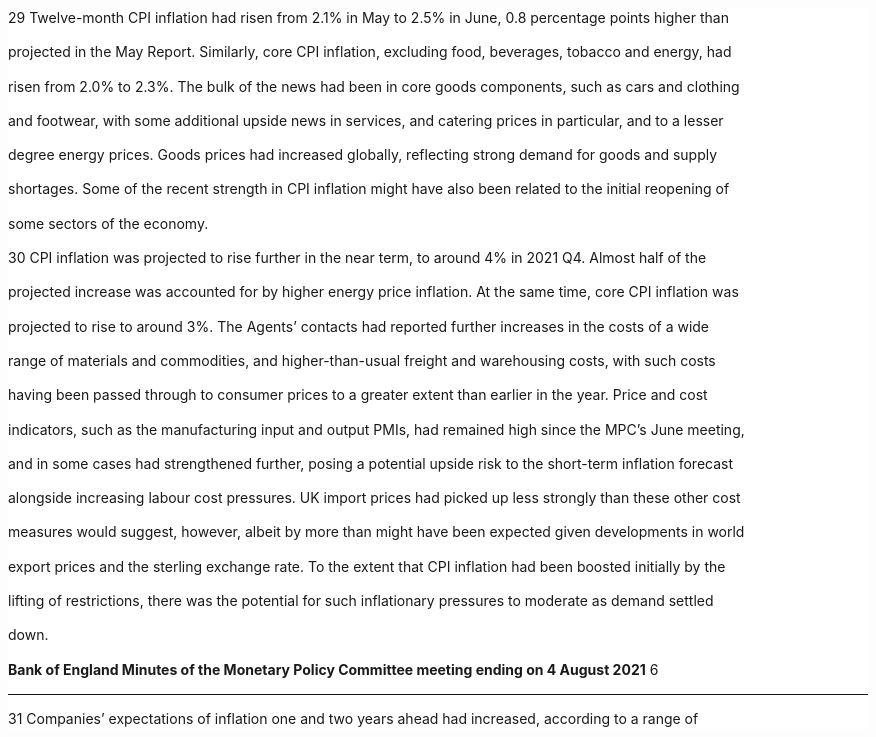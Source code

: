 29 Twelve-month CPI inflation had risen from 2.1% in May to 2.5% in June, 0.8 percentage points higher than

projected in the May Report. Similarly, core CPI inflation, excluding food, beverages, tobacco and energy, had

risen from 2.0% to 2.3%. The bulk of the news had been in core goods components, such as cars and clothing

and footwear, with some additional upside news in services, and catering prices in particular, and to a lesser

degree energy prices. Goods prices had increased globally, reflecting strong demand for goods and supply

shortages. Some of the recent strength in CPI inflation might have also been related to the initial reopening of

some sectors of the economy.

30 CPI inflation was projected to rise further in the near term, to around 4% in 2021 Q4. Almost half of the

projected increase was accounted for by higher energy price inflation. At the same time, core CPI inflation was

projected to rise to around 3%. The Agents’ contacts had reported further increases in the costs of a wide

range of materials and commodities, and higher-than-usual freight and warehousing costs, with such costs

having been passed through to consumer prices to a greater extent than earlier in the year. Price and cost

indicators, such as the manufacturing input and output PMIs, had remained high since the MPC’s June meeting,

and in some cases had strengthened further, posing a potential upside risk to the short-term inflation forecast

alongside increasing labour cost pressures. UK import prices had picked up less strongly than these other cost

measures would suggest, however, albeit by more than might have been expected given developments in world

export prices and the sterling exchange rate. To the extent that CPI inflation had been boosted initially by the

lifting of restrictions, there was the potential for such inflationary pressures to moderate as demand settled

down.

**Bank of England Minutes of the Monetary Policy Committee meeting ending on 4 August 2021** 6


-----

31 Companies’ expectations of inflation one and two years ahead had increased, according to a range of
